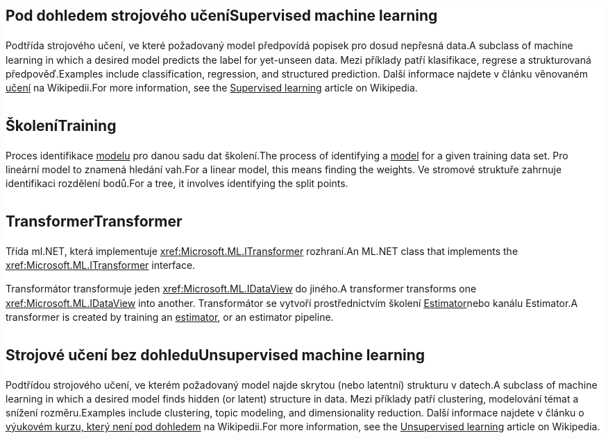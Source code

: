 ## <a name="supervised-machine-learning"></a><span data-ttu-id="70dea-225">Pod dohledem strojového učení</span><span class="sxs-lookup"><span data-stu-id="70dea-225">Supervised machine learning</span></span>

<span data-ttu-id="70dea-226">Podtřída strojového učení, ve které požadovaný model předpovídá popisek pro dosud nepřesná data.</span><span class="sxs-lookup"><span data-stu-id="70dea-226">A subclass of machine learning in which a desired model predicts the label for yet-unseen data.</span></span> <span data-ttu-id="70dea-227">Mezi příklady patří klasifikace, regrese a strukturovaná předpověď.</span><span class="sxs-lookup"><span data-stu-id="70dea-227">Examples include classification, regression, and structured prediction.</span></span> <span data-ttu-id="70dea-228">Další informace najdete v článku věnovaném [učení](https://en.wikipedia.org/wiki/Supervised_learning) na Wikipedii.</span><span class="sxs-lookup"><span data-stu-id="70dea-228">For more information, see the  [Supervised learning](https://en.wikipedia.org/wiki/Supervised_learning) article on Wikipedia.</span></span>

## <a name="training"></a><span data-ttu-id="70dea-229">Školení</span><span class="sxs-lookup"><span data-stu-id="70dea-229">Training</span></span>

<span data-ttu-id="70dea-230">Proces identifikace [modelu](#model) pro danou sadu dat školení.</span><span class="sxs-lookup"><span data-stu-id="70dea-230">The process of identifying a [model](#model) for a given training data set.</span></span> <span data-ttu-id="70dea-231">Pro lineární model to znamená hledání vah.</span><span class="sxs-lookup"><span data-stu-id="70dea-231">For a linear model, this means finding the weights.</span></span> <span data-ttu-id="70dea-232">Ve stromové struktuře zahrnuje identifikaci rozdělení bodů.</span><span class="sxs-lookup"><span data-stu-id="70dea-232">For a tree, it involves identifying the split points.</span></span>

## <a name="transformer"></a><span data-ttu-id="70dea-233">Transformer</span><span class="sxs-lookup"><span data-stu-id="70dea-233">Transformer</span></span>

<span data-ttu-id="70dea-234">Třída ml.NET, která implementuje <xref:Microsoft.ML.ITransformer> rozhraní.</span><span class="sxs-lookup"><span data-stu-id="70dea-234">An ML.NET class that implements the <xref:Microsoft.ML.ITransformer> interface.</span></span>

<span data-ttu-id="70dea-235">Transformátor transformuje jeden <xref:Microsoft.ML.IDataView> do jiného.</span><span class="sxs-lookup"><span data-stu-id="70dea-235">A transformer transforms one <xref:Microsoft.ML.IDataView> into another.</span></span> <span data-ttu-id="70dea-236">Transformátor se vytvoří prostřednictvím školení [Estimator](#estimator)nebo kanálu Estimator.</span><span class="sxs-lookup"><span data-stu-id="70dea-236">A transformer is created by training an [estimator](#estimator), or an estimator pipeline.</span></span> 

## <a name="unsupervised-machine-learning"></a><span data-ttu-id="70dea-237">Strojové učení bez dohledu</span><span class="sxs-lookup"><span data-stu-id="70dea-237">Unsupervised machine learning</span></span>

<span data-ttu-id="70dea-238">Podtřídou strojového učení, ve kterém požadovaný model najde skrytou (nebo latentní) strukturu v datech.</span><span class="sxs-lookup"><span data-stu-id="70dea-238">A subclass of machine learning in which a desired model finds hidden (or latent) structure in data.</span></span> <span data-ttu-id="70dea-239">Mezi příklady patří clustering, modelování témat a snížení rozměru.</span><span class="sxs-lookup"><span data-stu-id="70dea-239">Examples include clustering, topic modeling, and dimensionality reduction.</span></span> <span data-ttu-id="70dea-240">Další informace najdete v článku o [výukovém kurzu, který není pod dohledem](https://en.wikipedia.org/wiki/Unsupervised_learning) na Wikipedii.</span><span class="sxs-lookup"><span data-stu-id="70dea-240">For more information, see the [Unsupervised learning](https://en.wikipedia.org/wiki/Unsupervised_learning) article on Wikipedia.</span></span>
